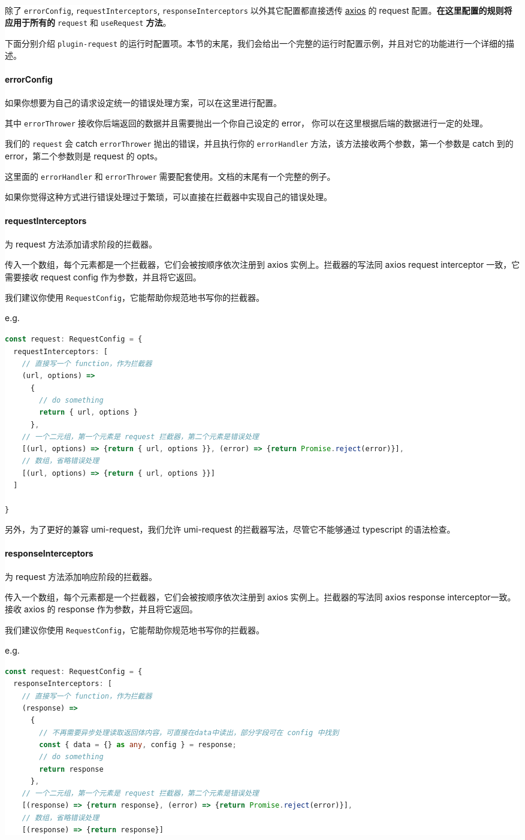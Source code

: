 除了 `errorConfig`, `requestInterceptors`, `responseInterceptors` 以外其它配置都直接透传 [axios](https://axios-http.com/docs/req_config) 的 request 配置。**在这里配置的规则将应用于所有的** `request` 和 `useRequest` **方法**。

下面分别介绍 `plugin-request` 的运行时配置项。本节的末尾，我们会给出一个完整的运行时配置示例，并且对它的功能进行一个详细的描述。

#### errorConfig
如果你想要为自己的请求设定统一的错误处理方案，可以在这里进行配置。

其中 `errorThrower` 接收你后端返回的数据并且需要抛出一个你自己设定的 error， 你可以在这里根据后端的数据进行一定的处理。

我们的 `request` 会 catch `errorThrower` 抛出的错误，并且执行你的 `errorHandler` 方法，该方法接收两个参数，第一个参数是 catch 到的 error，第二个参数则是 request 的 opts。

这里面的 `errorHandler` 和 `errorThrower` 需要配套使用。文档的末尾有一个完整的例子。

如果你觉得这种方式进行错误处理过于繁琐，可以直接在拦截器中实现自己的错误处理。

#### requestInterceptors
为 request 方法添加请求阶段的拦截器。

传入一个数组，每个元素都是一个拦截器，它们会被按顺序依次注册到 axios 实例上。拦截器的写法同 axios request interceptor 一致，它需要接收 request config 作为参数，并且将它返回。

我们建议你使用 `RequestConfig`，它能帮助你规范地书写你的拦截器。

e.g.
```ts
const request: RequestConfig = {
  requestInterceptors: [
    // 直接写一个 function，作为拦截器
    (url, options) =>
      {
        // do something
        return { url, options }
      },
    // 一个二元组，第一个元素是 request 拦截器，第二个元素是错误处理
    [(url, options) => {return { url, options }}, (error) => {return Promise.reject(error)}],
    // 数组，省略错误处理
    [(url, options) => {return { url, options }}]
  ]

}
```

另外，为了更好的兼容 umi-request，我们允许 umi-request 的拦截器写法，尽管它不能够通过 typescript 的语法检查。

#### responseInterceptors
为 request 方法添加响应阶段的拦截器。

传入一个数组，每个元素都是一个拦截器，它们会被按顺序依次注册到 axios 实例上。拦截器的写法同 axios response interceptor一致。接收 axios 的 response 作为参数，并且将它返回。

我们建议你使用 `RequestConfig`，它能帮助你规范地书写你的拦截器。

e.g.
```ts
const request: RequestConfig = {
  responseInterceptors: [
    // 直接写一个 function，作为拦截器
    (response) =>
      {
        // 不再需要异步处理读取返回体内容，可直接在data中读出，部分字段可在 config 中找到
        const { data = {} as any, config } = response;
        // do something
        return response
      },
    // 一个二元组，第一个元素是 request 拦截器，第二个元素是错误处理
    [(response) => {return response}, (error) => {return Promise.reject(error)}],
    // 数组，省略错误处理
    [(response) => {return response}]
```